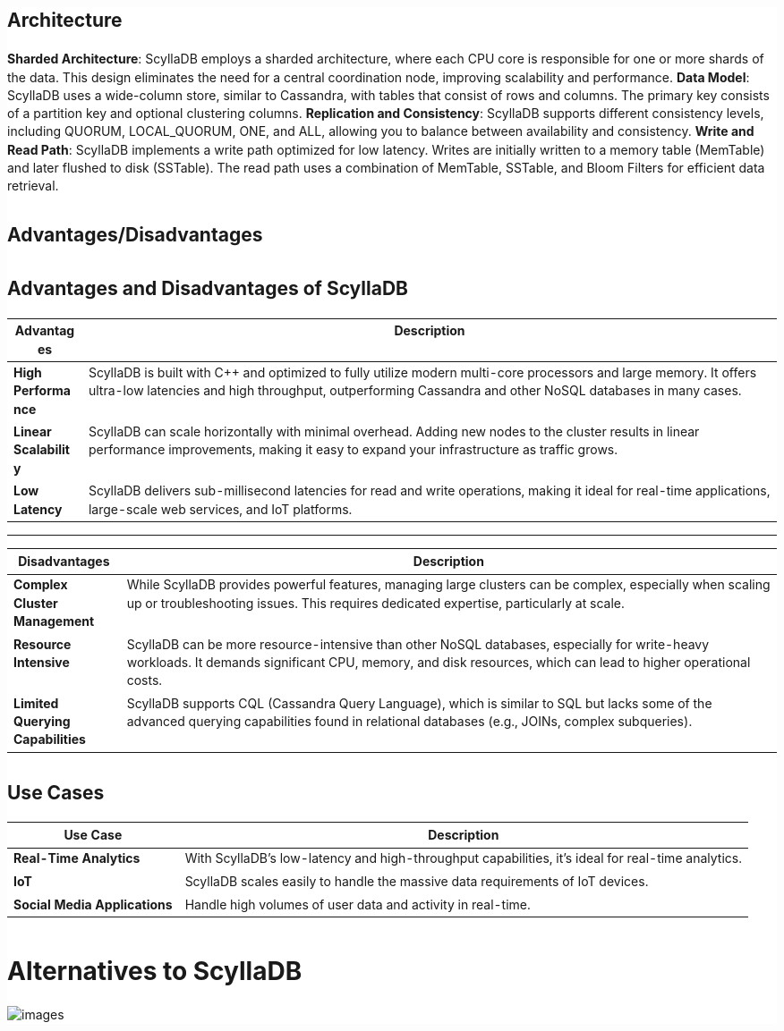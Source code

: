 ## Architecture
**Sharded Architecture**: ScyllaDB employs a sharded architecture, where each CPU core is responsible for one or more shards of the data. This design eliminates the need for a central coordination node, improving scalability and performance.
**Data Model**: ScyllaDB uses a wide-column store, similar to Cassandra, with tables that consist of rows and columns. The primary key consists of a partition key and optional clustering columns.
**Replication and Consistency**: ScyllaDB supports different consistency levels, including QUORUM, LOCAL_QUORUM, ONE, and ALL, allowing you to balance between availability and consistency.
**Write and Read Path**: ScyllaDB implements a write path optimized for low latency. Writes are initially written to a memory table (MemTable) and later flushed to disk (SSTable). The read path uses a combination of MemTable, SSTable, and Bloom Filters for efficient data retrieval.







## Advantages/Disadvantages


## Advantages and Disadvantages of ScyllaDB

| **Advantages**            | **Description**                                                                                                                                          |
|---------------------------|----------------------------------------------------------------------------------------------------------------------------------------------------------|
| **High Performance**       | ScyllaDB is built with C++ and optimized to fully utilize modern multi-core processors and large memory. It offers ultra-low latencies and high throughput, outperforming Cassandra and other NoSQL databases in many cases. |
| **Linear Scalability**     | ScyllaDB can scale horizontally with minimal overhead. Adding new nodes to the cluster results in linear performance improvements, making it easy to expand your infrastructure as traffic grows. |
| **Low Latency**            | ScyllaDB delivers sub-millisecond latencies for read and write operations, making it ideal for real-time applications, large-scale web services, and IoT platforms. |

---

| **Disadvantages**          | **Description**                                                                                                                                          |
|---------------------------|----------------------------------------------------------------------------------------------------------------------------------------------------------|
| **Complex Cluster Management** | While ScyllaDB provides powerful features, managing large clusters can be complex, especially when scaling up or troubleshooting issues. This requires dedicated expertise, particularly at scale. |
| **Resource Intensive**     | ScyllaDB can be more resource-intensive than other NoSQL databases, especially for write-heavy workloads. It demands significant CPU, memory, and disk resources, which can lead to higher operational costs. |
| **Limited Querying Capabilities** | ScyllaDB supports CQL (Cassandra Query Language), which is similar to SQL but lacks some of the advanced querying capabilities found in relational databases (e.g., JOINs, complex subqueries). |

## Use Cases

| Use Case                   | Description                                                                 |
|----------------------------|-----------------------------------------------------------------------------|
| **Real-Time Analytics**     | With ScyllaDB’s low-latency and high-throughput capabilities, it’s ideal for real-time analytics. |
| **IoT**                     | ScyllaDB scales easily to handle the massive data requirements of IoT devices. |
| **Social Media Applications** | Handle high volumes of user data and activity in real-time. |



# Alternatives to ScyllaDB
![images](https://github.com/user-attachments/assets/74b187c8-686a-432b-8938-34608ec13a6d)
